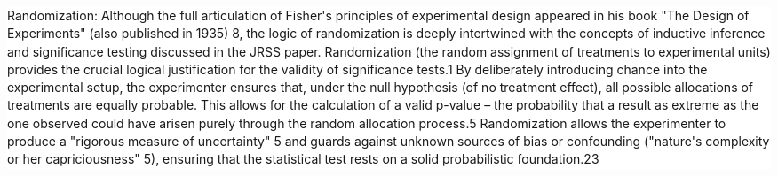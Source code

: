 
Randomization: Although the full articulation of Fisher's principles of experimental design appeared in his book "The Design of Experiments" (also published in 1935) 8, the logic of randomization is deeply intertwined with the concepts of inductive inference and significance testing discussed in the JRSS paper. Randomization (the random assignment of treatments to experimental units) provides the crucial logical justification for the validity of significance tests.1 By deliberately introducing chance into the experimental setup, the experimenter ensures that, under the null hypothesis (of no treatment effect), all possible allocations of treatments are equally probable. This allows for the calculation of a valid p-value – the probability that a result as extreme as the one observed could have arisen purely through the random allocation process.5 Randomization allows the experimenter to produce a "rigorous measure of uncertainty" 5 and guards against unknown sources of bias or confounding ("nature's complexity or her capriciousness" 5), ensuring that the statistical test rests on a solid probabilistic foundation.23
